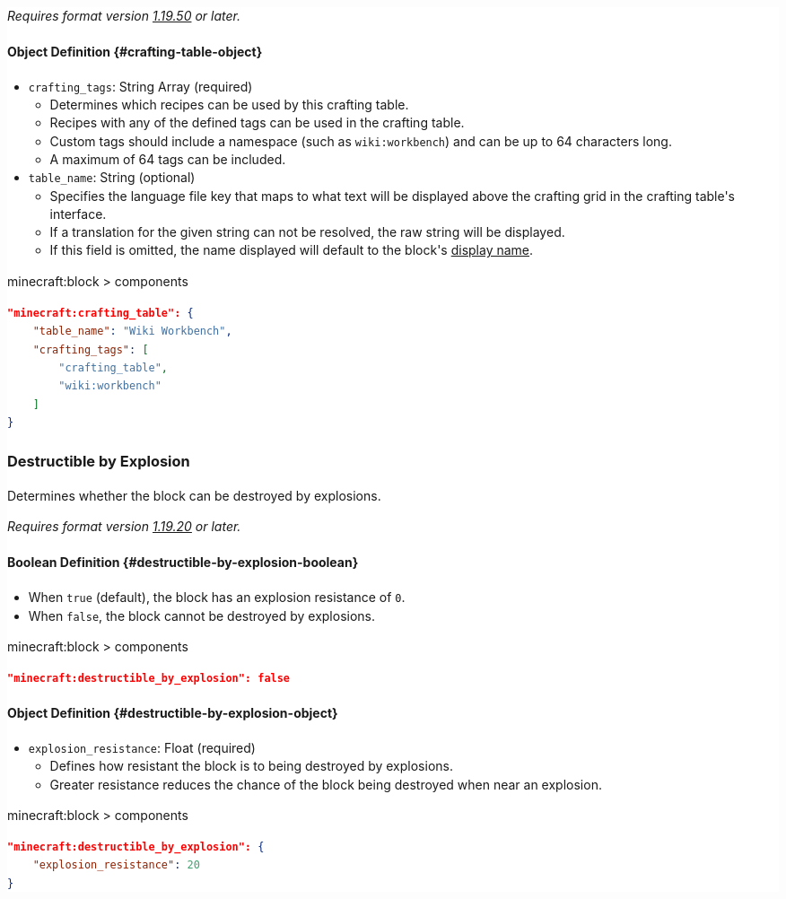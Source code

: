 _Requires format version [1.19.50](/blocks/block-format-history#_1-19-50) or later._

#### Object Definition {#crafting-table-object}

-   `crafting_tags`: String Array (required)
    -   Determines which recipes can be used by this crafting table.
    -   Recipes with any of the defined tags can be used in the crafting table.
    -   Custom tags should include a namespace (such as `wiki:workbench`) and can be up to 64 characters long.
    -   A maximum of 64 tags can be included.
-   `table_name`: String (optional)
    -   Specifies the language file key that maps to what text will be displayed above the crafting grid in the crafting table's interface.
    -   If a translation for the given string can not be resolved, the raw string will be displayed.
    -   If this field is omitted, the name displayed will default to the block's [display name](#display-name).

<CodeHeader>minecraft:block > components</CodeHeader>

```json
"minecraft:crafting_table": {
    "table_name": "Wiki Workbench",
    "crafting_tags": [
        "crafting_table",
        "wiki:workbench"
    ]
}
```

### Destructible by Explosion

Determines whether the block can be destroyed by explosions.

_Requires format version [1.19.20](/blocks/block-format-history#_1-19-20) or later._

#### Boolean Definition {#destructible-by-explosion-boolean}

-   When `true` (default), the block has an explosion resistance of `0`.
-   When `false`, the block cannot be destroyed by explosions.

<CodeHeader>minecraft:block > components</CodeHeader>

```json
"minecraft:destructible_by_explosion": false
```

#### Object Definition {#destructible-by-explosion-object}

-   `explosion_resistance`: Float (required)
    -   Defines how resistant the block is to being destroyed by explosions.
    -   Greater resistance reduces the chance of the block being destroyed when near an explosion.

<CodeHeader>minecraft:block > components</CodeHeader>

```json
"minecraft:destructible_by_explosion": {
    "explosion_resistance": 20
}
```
